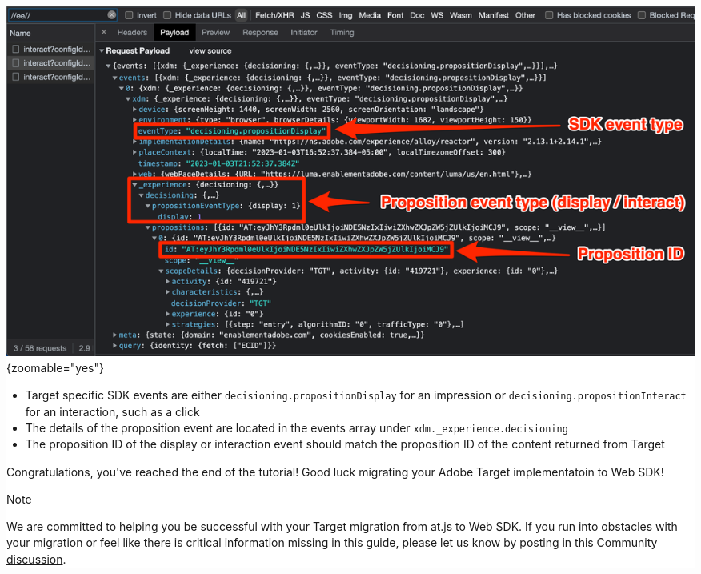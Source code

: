 ![Target proposition event example](assets/target-proposition-event.png){zoomable="yes"}

- Target specific SDK events are either `decisioning.propositionDisplay` for an impression or `decisioning.propositionInteract` for an interaction, such as a click
- The details of the proposition event are located in the events array under `xdm._experience.decisioning`
- The proposition ID of the display or interaction event should match the proposition ID of the content returned from Target


Congratulations, you've reached the end of the tutorial! Good luck migrating your Adobe Target implementatoin to Web SDK!

>[!NOTE]
>
>We are committed to helping you be successful with your Target migration from at.js to Web SDK. If you run into obstacles with your migration or feel like there is critical information missing in this guide, please let us know by posting in [this Community discussion](https://experienceleaguecommunities.adobe.com/t5/adobe-experience-platform-data/tutorial-discussion-migrate-target-from-at-js-to-web-sdk/m-p/575587#M463).
